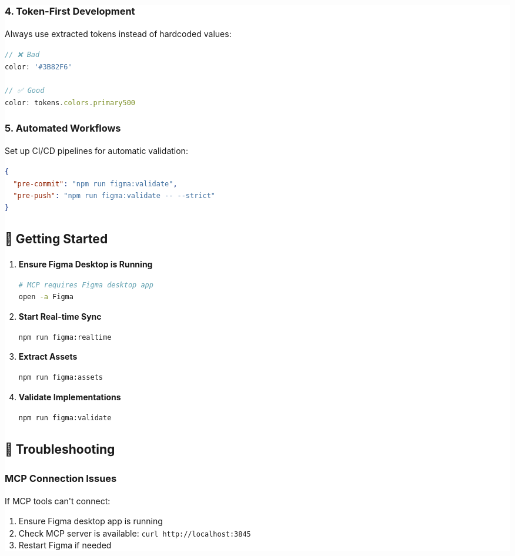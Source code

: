 ### 4. Token-First Development

Always use extracted tokens instead of hardcoded values:

```typescript
// ❌ Bad
color: '#3B82F6'

// ✅ Good  
color: tokens.colors.primary500
```

### 5. Automated Workflows

Set up CI/CD pipelines for automatic validation:

```json
{
  "pre-commit": "npm run figma:validate",
  "pre-push": "npm run figma:validate -- --strict"
}
```

## 🚀 Getting Started

1. **Ensure Figma Desktop is Running**
   ```bash
   # MCP requires Figma desktop app
   open -a Figma
   ```

2. **Start Real-time Sync**
   ```bash
   npm run figma:realtime
   ```

3. **Extract Assets**
   ```bash
   npm run figma:assets
   ```

4. **Validate Implementations**
   ```bash
   npm run figma:validate
   ```

## 🔧 Troubleshooting

### MCP Connection Issues

If MCP tools can't connect:
1. Ensure Figma desktop app is running
2. Check MCP server is available: `curl http://localhost:3845`
3. Restart Figma if needed
